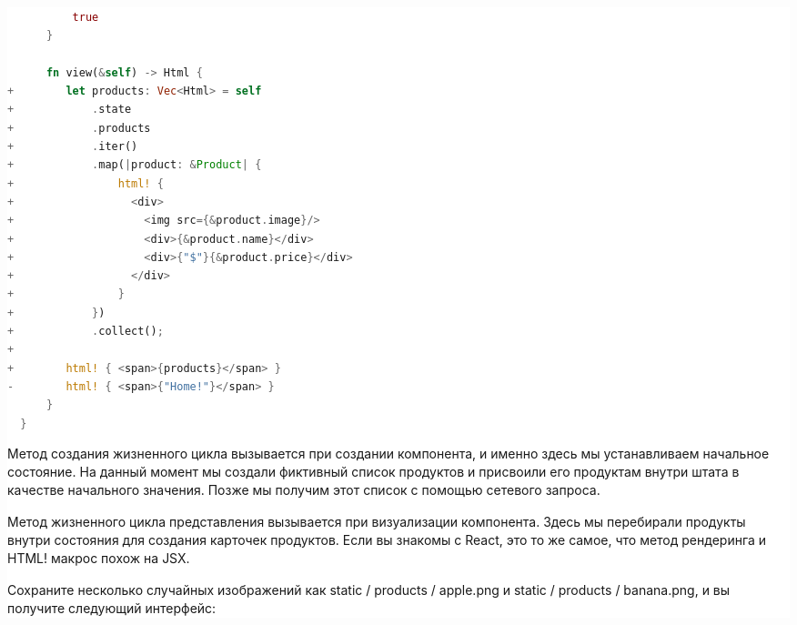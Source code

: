 ```rust
          true
      }

      fn view(&self) -> Html {
+        let products: Vec<Html> = self
+            .state
+            .products
+            .iter()
+            .map(|product: &Product| {
+                html! {
+                  <div>
+                    <img src={&product.image}/>
+                    <div>{&product.name}</div>
+                    <div>{"$"}{&product.price}</div>
+                  </div>
+                }
+            })
+            .collect();
+
+        html! { <span>{products}</span> }
-        html! { <span>{"Home!"}</span> }
      }
  }
```

Метод создания жизненного цикла вызывается при создании компонента, и именно здесь мы устанавливаем начальное состояние. На данный момент мы создали фиктивный список продуктов и присвоили его продуктам внутри штата в качестве начального значения. Позже мы получим этот список с помощью сетевого запроса.

Метод жизненного цикла представления вызывается при визуализации компонента. Здесь мы перебирали продукты внутри состояния для создания карточек продуктов. Если вы знакомы с React, это то же самое, что метод рендеринга и HTML! макрос похож на JSX.

Сохраните несколько случайных изображений как static / products / apple.png и static / products / banana.png, и вы получите следующий интерфейс:
